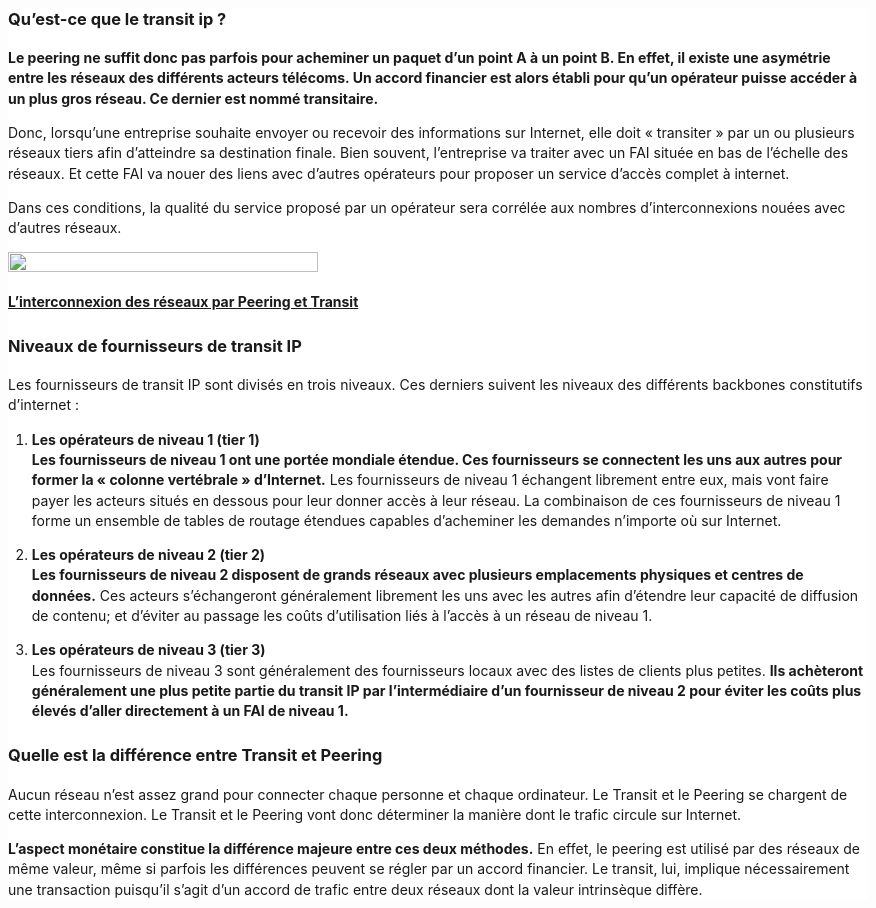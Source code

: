 ### Qu’est-ce que le transit ip ?
**Le peering ne suffit donc pas parfois pour acheminer un paquet d’un point A à un point B. En effet, il existe une asymétrie entre les réseaux des différents acteurs télécoms. Un accord financier est alors établi pour qu’un opérateur puisse accéder à un plus gros réseau. Ce dernier est nommé transitaire.**

Donc, lorsqu’une entreprise souhaite envoyer ou recevoir des informations sur Internet, elle doit « transiter » par un ou plusieurs réseaux tiers afin d’atteindre sa destination finale. Bien souvent, l’entreprise va traiter avec un FAI située en bas de l’échelle des réseaux. Et cette FAI va nouer des liens avec d’autres opérateurs pour proposer un service d’accès complet à internet.  

Dans ces conditions, la qualité du service proposé par un opérateur sera corrélée aux nombres d’interconnexions nouées avec d’autres réseaux.



<img src="/img/banners/transit-ip-peering.jpg" width="60%" height="60%">


<strong><u>L’interconnexion des réseaux par Peering et Transit</u></strong>

### Niveaux de fournisseurs de transit IP

Les fournisseurs de transit IP sont divisés en trois niveaux. Ces derniers suivent les niveaux des différents backbones constitutifs d’internet :

1. **Les opérateurs de niveau 1 (tier 1)**    
**Les fournisseurs de niveau 1 ont une portée mondiale étendue. Ces fournisseurs se connectent les uns aux autres pour former la « colonne vertébrale » d’Internet.** Les fournisseurs de niveau 1 échangent librement entre eux, mais vont faire payer les acteurs situés en dessous pour leur donner accès à leur réseau. La combinaison de ces fournisseurs de niveau 1 forme un ensemble de tables de routage étendues capables d’acheminer les demandes n’importe où sur Internet.

2. **Les opérateurs de niveau 2 (tier 2)**    
**Les fournisseurs de niveau 2 disposent de grands réseaux avec plusieurs emplacements physiques et centres de données.** Ces acteurs s’échangeront généralement librement les uns avec les autres afin d’étendre leur capacité de diffusion de contenu; et d’éviter au passage les coûts d’utilisation liés à l’accès à un réseau de niveau 1.

3. **Les opérateurs de niveau 3 (tier 3)**    
Les fournisseurs de niveau 3 sont généralement des fournisseurs locaux avec des listes de clients plus petites. **Ils achèteront généralement une plus petite partie du transit IP par l’intermédiaire d’un fournisseur de niveau 2 pour éviter les coûts plus élevés d’aller directement à un FAI de niveau 1.**

### Quelle est la différence entre Transit et Peering
Aucun réseau n’est assez grand pour connecter chaque personne et chaque ordinateur. Le Transit et le Peering se chargent de cette interconnexion. Le Transit et le Peering vont donc déterminer la manière dont le trafic circule sur Internet.

**L’aspect monétaire constitue la différence majeure entre ces deux méthodes.** En effet, le peering est utilisé par des réseaux de même valeur, même si parfois les différences peuvent se régler par un accord financier. Le transit, lui, implique nécessairement une transaction puisqu’il s’agit d’un accord de trafic entre deux réseaux dont la valeur intrinsèque diffère.

